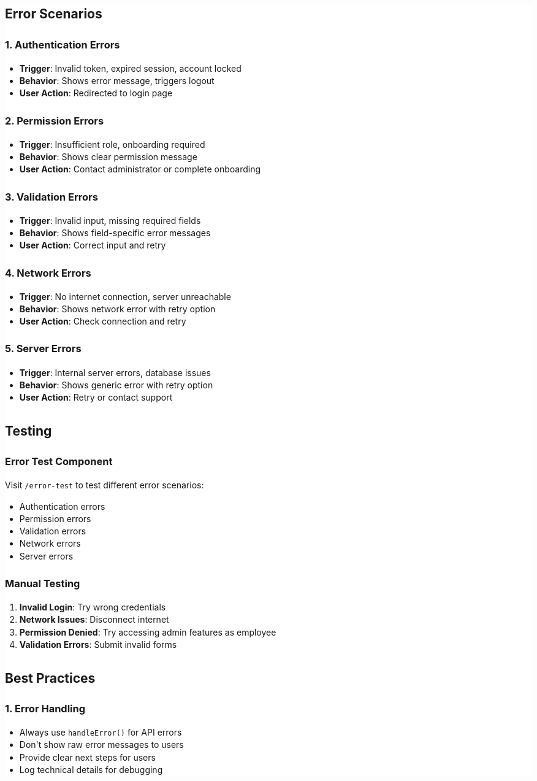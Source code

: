 ## Error Scenarios

### 1. Authentication Errors
- **Trigger**: Invalid token, expired session, account locked
- **Behavior**: Shows error message, triggers logout
- **User Action**: Redirected to login page

### 2. Permission Errors
- **Trigger**: Insufficient role, onboarding required
- **Behavior**: Shows clear permission message
- **User Action**: Contact administrator or complete onboarding

### 3. Validation Errors
- **Trigger**: Invalid input, missing required fields
- **Behavior**: Shows field-specific error messages
- **User Action**: Correct input and retry

### 4. Network Errors
- **Trigger**: No internet connection, server unreachable
- **Behavior**: Shows network error with retry option
- **User Action**: Check connection and retry

### 5. Server Errors
- **Trigger**: Internal server errors, database issues
- **Behavior**: Shows generic error with retry option
- **User Action**: Retry or contact support

## Testing

### Error Test Component
Visit `/error-test` to test different error scenarios:
- Authentication errors
- Permission errors
- Validation errors
- Network errors
- Server errors

### Manual Testing
1. **Invalid Login**: Try wrong credentials
2. **Network Issues**: Disconnect internet
3. **Permission Denied**: Try accessing admin features as employee
4. **Validation Errors**: Submit invalid forms

## Best Practices

### 1. Error Handling
- Always use `handleError()` for API errors
- Don't show raw error messages to users
- Provide clear next steps for users
- Log technical details for debugging
